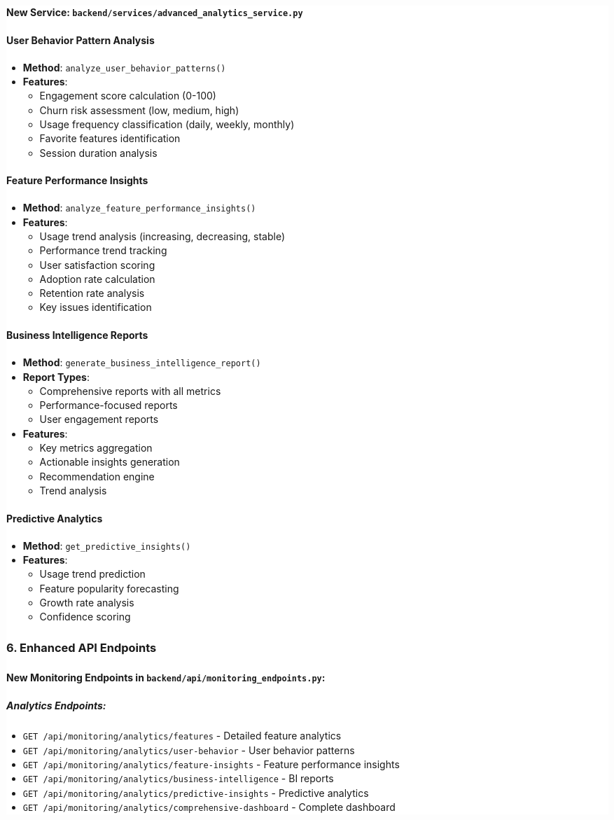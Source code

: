 #### New Service: `backend/services/advanced_analytics_service.py`

#### User Behavior Pattern Analysis
- **Method**: `analyze_user_behavior_patterns()`
- **Features**:
  - Engagement score calculation (0-100)
  - Churn risk assessment (low, medium, high)
  - Usage frequency classification (daily, weekly, monthly)
  - Favorite features identification
  - Session duration analysis

#### Feature Performance Insights
- **Method**: `analyze_feature_performance_insights()`
- **Features**:
  - Usage trend analysis (increasing, decreasing, stable)
  - Performance trend tracking
  - User satisfaction scoring
  - Adoption rate calculation
  - Retention rate analysis
  - Key issues identification

#### Business Intelligence Reports
- **Method**: `generate_business_intelligence_report()`
- **Report Types**:
  - Comprehensive reports with all metrics
  - Performance-focused reports
  - User engagement reports
- **Features**:
  - Key metrics aggregation
  - Actionable insights generation
  - Recommendation engine
  - Trend analysis

#### Predictive Analytics
- **Method**: `get_predictive_insights()`
- **Features**:
  - Usage trend prediction
  - Feature popularity forecasting
  - Growth rate analysis
  - Confidence scoring

### 6. Enhanced API Endpoints

#### New Monitoring Endpoints in `backend/api/monitoring_endpoints.py`:

##### Analytics Endpoints:
- `GET /api/monitoring/analytics/features` - Detailed feature analytics
- `GET /api/monitoring/analytics/user-behavior` - User behavior patterns
- `GET /api/monitoring/analytics/feature-insights` - Feature performance insights
- `GET /api/monitoring/analytics/business-intelligence` - BI reports
- `GET /api/monitoring/analytics/predictive-insights` - Predictive analytics
- `GET /api/monitoring/analytics/comprehensive-dashboard` - Complete dashboard
